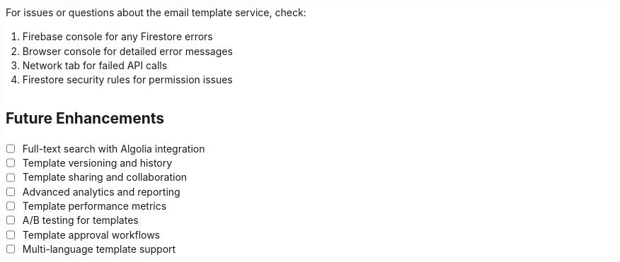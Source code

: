 For issues or questions about the email template service, check:

1. Firebase console for any Firestore errors
2. Browser console for detailed error messages
3. Network tab for failed API calls
4. Firestore security rules for permission issues

## Future Enhancements

- [ ] Full-text search with Algolia integration
- [ ] Template versioning and history
- [ ] Template sharing and collaboration
- [ ] Advanced analytics and reporting
- [ ] Template performance metrics
- [ ] A/B testing for templates
- [ ] Template approval workflows
- [ ] Multi-language template support

